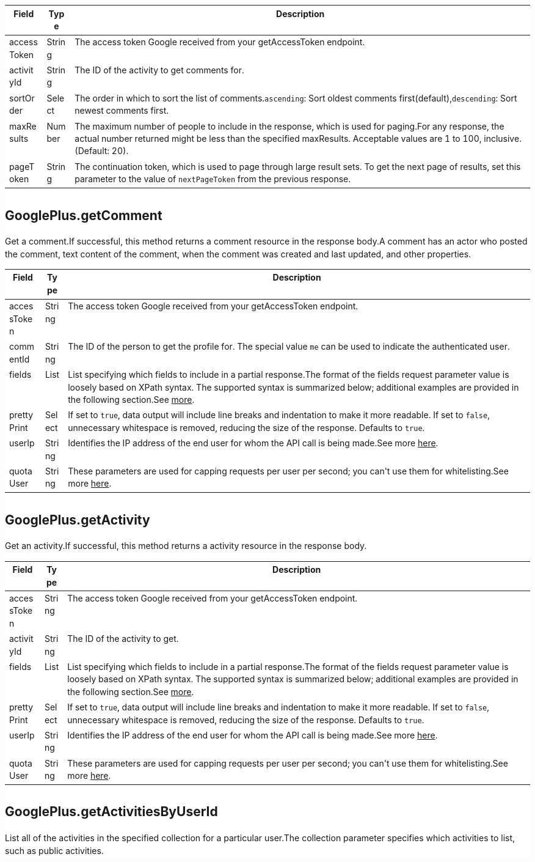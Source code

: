 | Field      | Type  | Description
|------------|-------|----------
| accessToken| String| The access token Google received from your getAccessToken endpoint.
| activityId | String| The ID of the activity to get comments for.
| sortOrder  | Select| The order in which to sort the list of comments.`ascending`: Sort oldest comments first(default),`descending`: Sort newest comments first. 
| maxResults | Number| The maximum number of people to include in the response, which is used for paging.For any response, the actual number returned might be less than the specified maxResults. Acceptable values are 1 to 100, inclusive. (Default: 20).
| pageToken  | String| The continuation token, which is used to page through large result sets. To get the next page of results, set this parameter to the value of `nextPageToken` from the previous response.

## GooglePlus.getComment
Get a comment.If successful, this method returns a comment resource in the response body.A comment has an actor who posted the comment, text content of the comment, when the comment was created and last updated, and other properties.

| Field      | Type  | Description
|------------|-------|----------
| accessToken| String| The access token Google received from your getAccessToken endpoint.
| commentId  | String| The ID of the person to get the profile for. The special value `me` can be used to indicate the authenticated user.
| fields     | List  | List specifying which fields to include in a partial response.The format of the fields request parameter value is loosely based on XPath syntax. The supported syntax is summarized below; additional examples are provided in the following section.See [more](https://developers.google.com/+/web/api/rest/#partial-response).
| prettyPrint| Select| If set to `true`, data output will include line breaks and indentation to make it more readable. If set to `false`, unnecessary whitespace is removed, reducing the size of the response. Defaults to `true`.
| userIp     | String| Identifies the IP address of the end user for whom the API call is being made.See more [here](https://support.google.com/cloud/answer/7035610).
| quotaUser    | String| These parameters are used for capping requests per user per second; you can't use them for whitelisting.See more [here](https://support.google.com/cloud/answer/7035610).


## GooglePlus.getActivity
Get an activity.If successful, this method returns a activity resource in the response body.

| Field      | Type  | Description
|------------|-------|----------
| accessToken| String| The access token Google received from your getAccessToken endpoint.
| activityId | String| The ID of the activity to get.
| fields     | List  | List specifying which fields to include in a partial response.The format of the fields request parameter value is loosely based on XPath syntax. The supported syntax is summarized below; additional examples are provided in the following section.See [more](https://developers.google.com/+/web/api/rest/#partial-response).
| prettyPrint| Select| If set to `true`, data output will include line breaks and indentation to make it more readable. If set to `false`, unnecessary whitespace is removed, reducing the size of the response. Defaults to `true`.
| userIp     | String| Identifies the IP address of the end user for whom the API call is being made.See more [here](https://support.google.com/cloud/answer/7035610).
| quotaUser    | String| These parameters are used for capping requests per user per second; you can't use them for whitelisting.See more [here](https://support.google.com/cloud/answer/7035610).


## GooglePlus.getActivitiesByUserId
List all of the activities in the specified collection for a particular user.The collection parameter specifies which activities to list, such as public activities.
